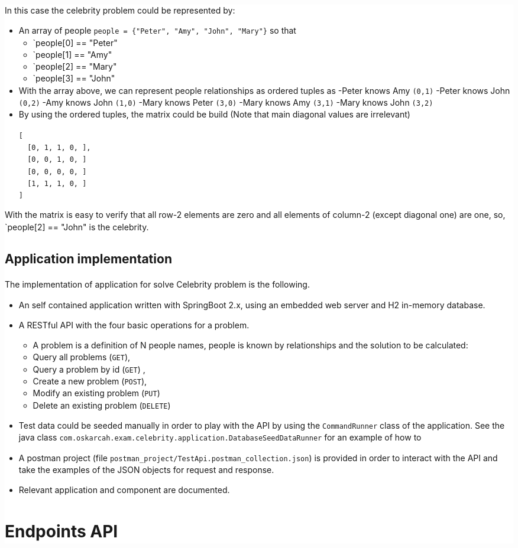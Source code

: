 In this case the celebrity problem could be represented by:

* An array of people `people = {"Peter", "Amy", "John", "Mary"}` so that
	- `people[0] == "Peter"
	- `people[1] == "Amy"
	- `people[2] == "Mary"
	- `people[3] == "John"
* With the array above, we can represent people relationships as ordered tuples as
	-Peter knows Amy `(0,1)`
	-Peter knows John `(0,2)`
	-Amy knows John `(1,0)`
	-Mary knows Peter `(3,0)`
	-Mary knows Amy `(3,1)`
	-Mary knows John  `(3,2)`
* By using the ordered tuples, the matrix could be build (Note that main diagonal values are irrelevant)
   ```
   [
     [0, 1, 1, 0, ],
     [0, 0, 1, 0, ]
     [0, 0, 0, 0, ]
     [1, 1, 1, 0, ]
   ]
   ```
   
With the matrix is easy to verify that all  row-2 elements are zero and  all elements of column-2 (except diagonal one) are one, so, `people[2] == "John" is the celebrity.
  




## Application implementation

The implementation of application for solve Celebrity problem is the following.

* An self contained application written with SpringBoot 2.x, using an embedded web server and H2 in-memory database.
* A RESTful API with the four basic operations for a problem. 
   - A problem is a definition of N people names, people is known by relationships and the solution to be calculated: 
   - Query all problems (`GET`), 
   - Query a problem by id (`GET`) , 
   - Create a new problem (`POST`), 
   - Modify an existing problem  (`PUT`)
   - Delete an existing problem (`DELETE`)

* Test data could be seeded manually in order to play with the API by using the `CommandRunner` class of the application. See the java class `com.oskarcah.exam.celebrity.application.DatabaseSeedDataRunner` for an example of how to 
* A postman project (file `postman_project/TestApi.postman_collection.json`) is provided in order to interact with the API and take the examples of the JSON objects for request and response.
* Relevant application and component are documented.

# Endpoints API
